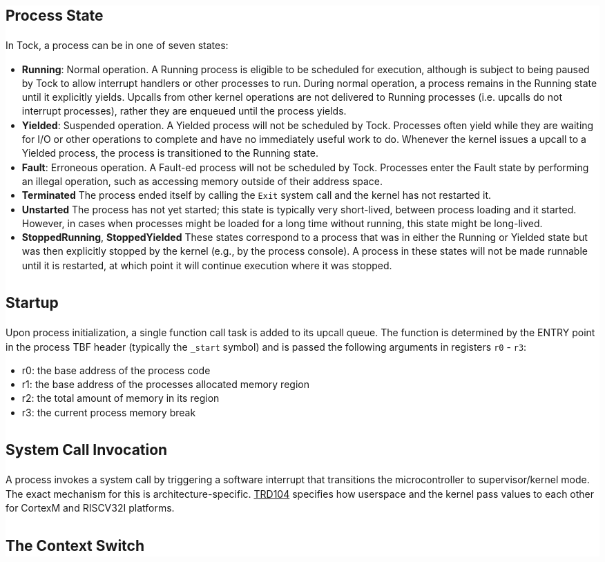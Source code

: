 ## Process State

In Tock, a process can be in one of seven states:

 - **Running**: Normal operation. A Running process is eligible to be scheduled
 for execution, although is subject to being paused by Tock to allow interrupt
 handlers or other processes to run. During normal operation, a process remains
 in the Running state until it explicitly yields. Upcalls from other kernel
 operations are not delivered to Running processes (i.e. upcalls do not
 interrupt processes), rather they are enqueued until the process yields.
 - **Yielded**: Suspended operation. A Yielded process will not be scheduled by
 Tock. Processes often yield while they are waiting for I/O or other operations
 to complete and have no immediately useful work to do. Whenever the kernel issues
 a upcall to a Yielded process, the process is transitioned to the Running state.
 - **Fault**: Erroneous operation. A Fault-ed process will not be scheduled by
 Tock. Processes enter the Fault state by performing an illegal operation, such
 as accessing memory outside of their address space.
 - **Terminated** The process ended itself by calling the `Exit` system call and
 the kernel has not restarted it.
 - **Unstarted** The process has not yet started; this state is typically very 
 short-lived, between process loading and it started. However, in cases when
 processes might be loaded for a long time without running, this state might
 be long-lived.
 - **StoppedRunning**, **StoppedYielded** These states correspond to a process
 that was in either the Running or Yielded state but was then explicitly stopped
 by the kernel (e.g., by the process console). A process in these states will not
 be made runnable until it is restarted, at which point it will continue execution
 where it was stopped.

## Startup

Upon process initialization, a single function call task is added to its
upcall queue. The function is determined by the ENTRY point in the process
TBF header (typically the `_start` symbol) and is passed the following
arguments in registers `r0` - `r3`:

  * r0: the base address of the process code
  * r1: the base address of the processes allocated memory region
  * r2: the total amount of memory in its region
  * r3: the current process memory break

## System Call Invocation

A process invokes a system call by triggering a software interrupt that
transitions the microcontroller to supervisor/kernel mode. The exact
mechanism for this is architecture-specific. [TRD104](reference/trd-syscalls.md)
specifies how userspace and the kernel pass values to each other for
CortexM and RISCV32I platforms.

## The Context Switch

